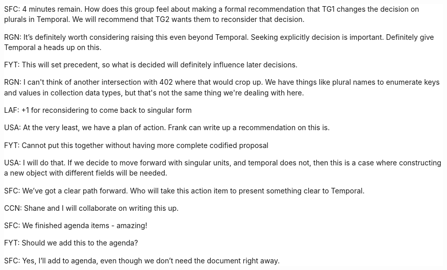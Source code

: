 SFC: 4 minutes remain. How does this group feel about making a formal recommendation that TG1 changes the decision on plurals in Temporal. We will recommend that TG2 wants them to reconsider that decision.

RGN: It’s definitely worth considering raising this even beyond Temporal. Seeking explicitly decision is important. Definitely give Temporal a heads up on this.

FYT: This will set precedent, so what is decided will definitely influence later decisions.

RGN: I can't think of another intersection with 402 where that would crop up.  We have things like plural names to enumerate keys and values in collection data types, but that's not the same thing we're dealing with here.

LAF: +1 for reconsidering to come back to singular form

USA: At the very least, we have a plan of action. Frank can write up a recommendation on this is.

FYT: Cannot put this together without having more complete codified proposal

USA: I will do that. If we decide to move forward with singular units, and temporal does not, then this is a case where constructing a new object with different fields will be needed.

SFC: We’ve got a clear path forward. Who will take this action item to present something clear to Temporal.

CCN: Shane and I will collaborate on writing this up.

SFC: We finished agenda items - amazing!

FYT: Should we add this to the agenda?

SFC: Yes, I’ll add to agenda, even though we don’t need the document right away.
